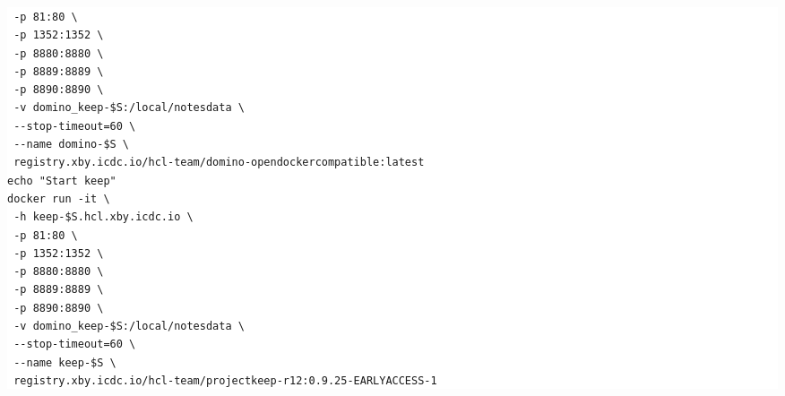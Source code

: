 ```
 -p 81:80 \
 -p 1352:1352 \
 -p 8880:8880 \
 -p 8889:8889 \
 -p 8890:8890 \
 -v domino_keep-$S:/local/notesdata \
 --stop-timeout=60 \
 --name domino-$S \
 registry.xby.icdc.io/hcl-team/domino-opendockercompatible:latest
echo "Start keep"
docker run -it \
 -h keep-$S.hcl.xby.icdc.io \
 -p 81:80 \
 -p 1352:1352 \
 -p 8880:8880 \
 -p 8889:8889 \
 -p 8890:8890 \
 -v domino_keep-$S:/local/notesdata \
 --stop-timeout=60 \
 --name keep-$S \
 registry.xby.icdc.io/hcl-team/projectkeep-r12:0.9.25-EARLYACCESS-1
```
